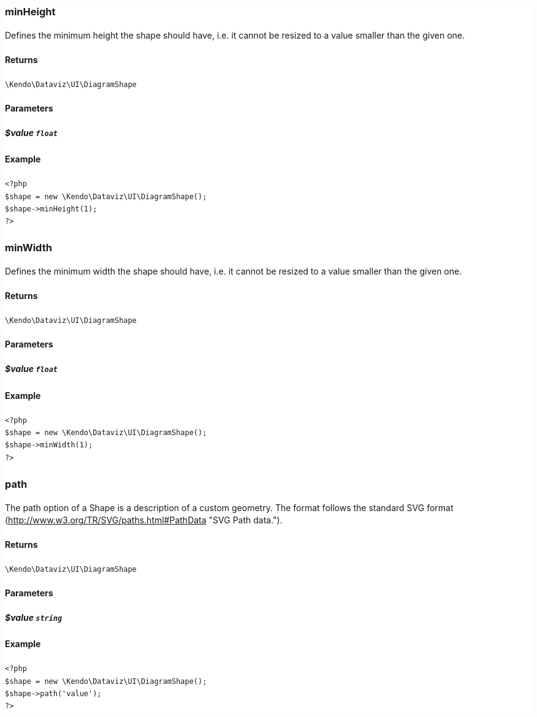 ### minHeight
Defines the minimum height the shape should have, i.e. it cannot be resized to a value smaller than the given one.

#### Returns
`\Kendo\Dataviz\UI\DiagramShape`

#### Parameters

##### $value `float`



#### Example 
    <?php
    $shape = new \Kendo\Dataviz\UI\DiagramShape();
    $shape->minHeight(1);
    ?>

### minWidth
Defines the minimum width the shape should have, i.e. it cannot be resized to a value smaller than the given one.

#### Returns
`\Kendo\Dataviz\UI\DiagramShape`

#### Parameters

##### $value `float`



#### Example 
    <?php
    $shape = new \Kendo\Dataviz\UI\DiagramShape();
    $shape->minWidth(1);
    ?>

### path
The path option of a Shape is a description of a custom geometry. The format follows the standard SVG format (http://www.w3.org/TR/SVG/paths.html#PathData "SVG Path data.").

#### Returns
`\Kendo\Dataviz\UI\DiagramShape`

#### Parameters

##### $value `string`



#### Example 
    <?php
    $shape = new \Kendo\Dataviz\UI\DiagramShape();
    $shape->path('value');
    ?>
